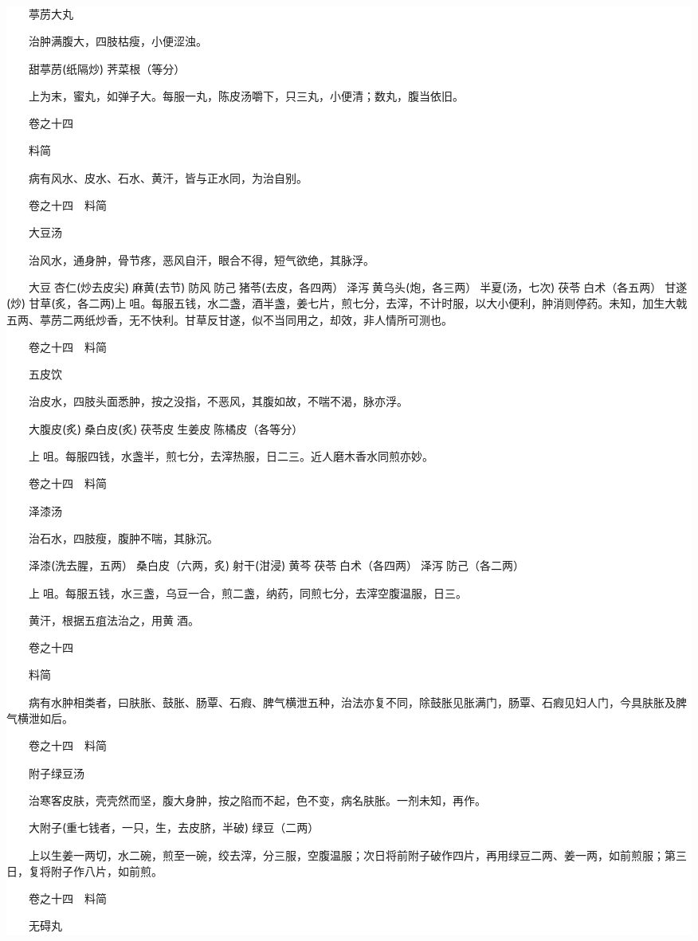 　　葶苈大丸

　　治肿满腹大，四肢枯瘦，小便涩浊。

　　甜葶苈(纸隔炒) 荠菜根（等分）

　　上为末，蜜丸，如弹子大。每服一丸，陈皮汤嚼下，只三丸，小便清；数丸，腹当依旧。

　　卷之十四

　　料简

　　病有风水、皮水、石水、黄汗，皆与正水同，为治自别。

　　卷之十四　料简

　　大豆汤

　　治风水，通身肿，骨节疼，恶风自汗，眼合不得，短气欲绝，其脉浮。

　　大豆 杏仁(炒去皮尖) 麻黄(去节) 防风 防己 猪苓(去皮，各四两） 泽泻 黄乌头(炮，各三两） 半夏(汤，七次) 茯苓 白术（各五两） 甘遂(炒) 甘草(炙，各二两)上 咀。每服五钱，水二盏，酒半盏，姜七片，煎七分，去滓，不计时服，以大小便利，肿消则停药。未知，加生大戟五两、葶苈二两纸炒香，无不快利。甘草反甘遂，似不当同用之，却效，非人情所可测也。

　　卷之十四　料简

　　五皮饮

　　治皮水，四肢头面悉肿，按之没指，不恶风，其腹如故，不喘不渴，脉亦浮。

　　大腹皮(炙) 桑白皮(炙) 茯苓皮 生姜皮 陈橘皮（各等分）

　　上 咀。每服四钱，水盏半，煎七分，去滓热服，日二三。近人磨木香水同煎亦妙。

　　卷之十四　料简

　　泽漆汤

　　治石水，四肢瘦，腹肿不喘，其脉沉。

　　泽漆(洗去腥，五两） 桑白皮（六两，炙) 射干(泔浸) 黄芩 茯苓 白术（各四两） 泽泻 防己（各二两）

　　上 咀。每服五钱，水三盏，乌豆一合，煎二盏，纳药，同煎七分，去滓空腹温服，日三。

　　黄汗，根据五疽法治之，用黄 酒。

　　卷之十四

　　料简

　　病有水肿相类者，曰肤胀、鼓胀、肠覃、石瘕、脾气横泄五种，治法亦复不同，除鼓胀见胀满门，肠覃、石瘕见妇人门，今具肤胀及脾气横泄如后。

　　卷之十四　料简

　　附子绿豆汤

　　治寒客皮肤，壳壳然而坚，腹大身肿，按之陷而不起，色不变，病名肤胀。一剂未知，再作。

　　大附子(重七钱者，一只，生，去皮脐，半破) 绿豆（二两）

　　上以生姜一两切，水二碗，煎至一碗，绞去滓，分三服，空腹温服；次日将前附子破作四片，再用绿豆二两、姜一两，如前煎服；第三日，复将附子作八片，如前煎。

　　卷之十四　料简

　　无碍丸
